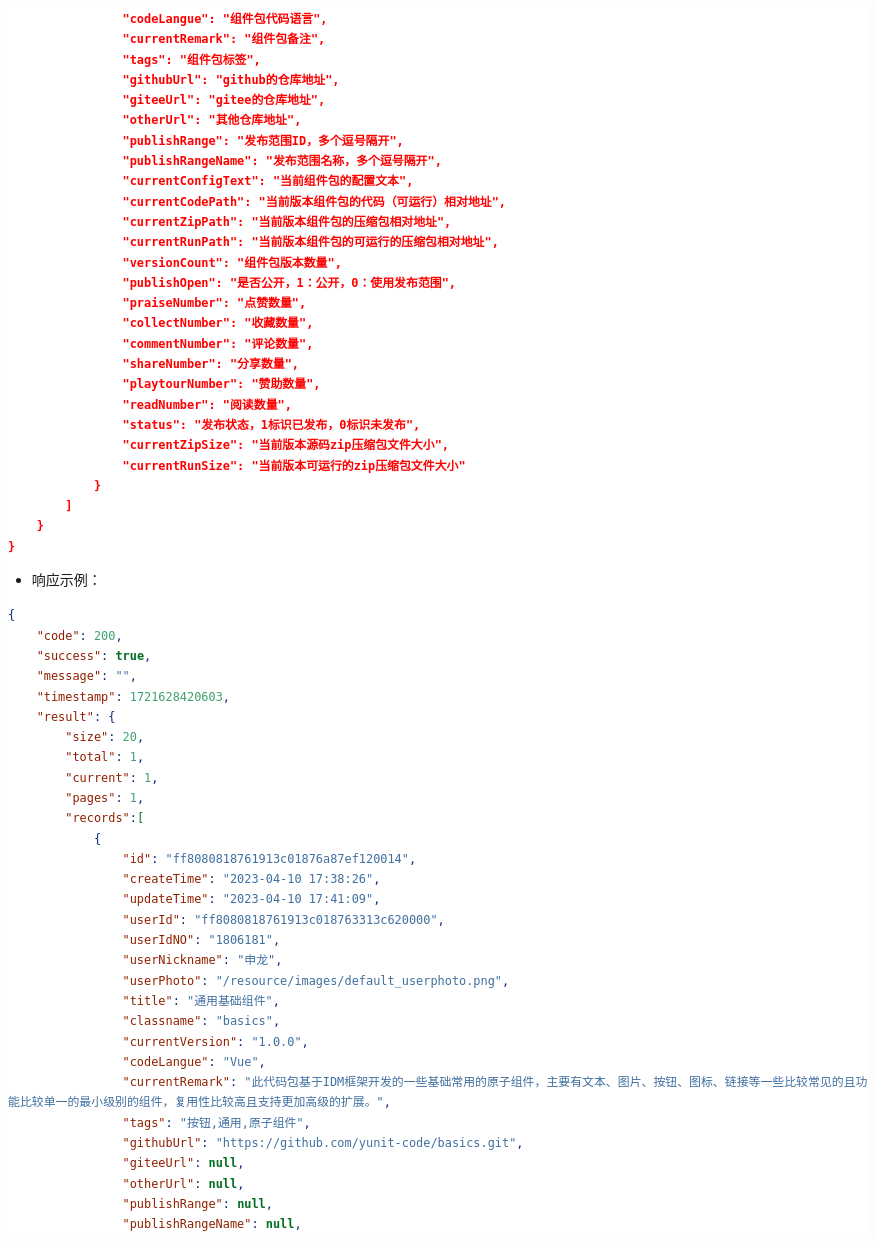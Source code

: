 ```json
                "codeLangue": "组件包代码语言",
                "currentRemark": "组件包备注",
                "tags": "组件包标签",
                "githubUrl": "github的仓库地址",
                "giteeUrl": "gitee的仓库地址",
                "otherUrl": "其他仓库地址",
                "publishRange": "发布范围ID，多个逗号隔开",
                "publishRangeName": "发布范围名称，多个逗号隔开",
                "currentConfigText": "当前组件包的配置文本",
                "currentCodePath": "当前版本组件包的代码（可运行）相对地址",
                "currentZipPath": "当前版本组件包的压缩包相对地址",
                "currentRunPath": "当前版本组件包的可运行的压缩包相对地址",
                "versionCount": "组件包版本数量",
                "publishOpen": "是否公开，1：公开，0：使用发布范围",
                "praiseNumber": "点赞数量",
                "collectNumber": "收藏数量",
                "commentNumber": "评论数量",
                "shareNumber": "分享数量",
                "playtourNumber": "赞助数量",
                "readNumber": "阅读数量",
                "status": "发布状态，1标识已发布，0标识未发布",
                "currentZipSize": "当前版本源码zip压缩包文件大小",
                "currentRunSize": "当前版本可运行的zip压缩包文件大小"
            }
        ]
    }
}
```

- 响应示例：
```json
{
    "code": 200,
    "success": true,
    "message": "",
    "timestamp": 1721628420603,
    "result": {
        "size": 20,
        "total": 1,
        "current": 1,
        "pages": 1,
        "records":[
            {
                "id": "ff8080818761913c01876a87ef120014",
                "createTime": "2023-04-10 17:38:26",
                "updateTime": "2023-04-10 17:41:09",
                "userId": "ff8080818761913c018763313c620000",
                "userIdNO": "1806181",
                "userNickname": "申龙",
                "userPhoto": "/resource/images/default_userphoto.png",
                "title": "通用基础组件",
                "classname": "basics",
                "currentVersion": "1.0.0",
                "codeLangue": "Vue",
                "currentRemark": "此代码包基于IDM框架开发的一些基础常用的原子组件，主要有文本、图片、按钮、图标、链接等一些比较常见的且功能比较单一的最小级别的组件，复用性比较高且支持更加高级的扩展。",
                "tags": "按钮,通用,原子组件",
                "githubUrl": "https://github.com/yunit-code/basics.git",
                "giteeUrl": null,
                "otherUrl": null,
                "publishRange": null,
                "publishRangeName": null,
```